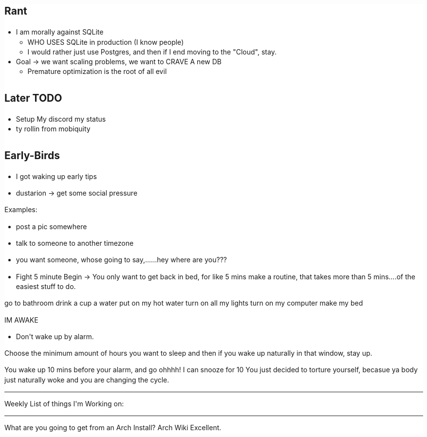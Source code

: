 ## Rant

- I am morally against SQLite
  - WHO USES SQLite in production (I know people)
  - I would rather just use Postgres, and then if I end moving to the "Cloud",
    stay.
- Goal -> we want scaling problems, we want to CRAVE A new DB
  - Premature optimization is the root of all evil

## Later TODO

- Setup My discord my status
- ty rollin from mobiquity

## Early-Birds

- I got waking up early tips

- dustarion -> get some social pressure

Examples:

-  post a pic somewhere
- talk to someone to another timezone
- you want someone, whose going to say,......hey where are you???

- Fight 5 minute Begin -> You only want to get back in bed, for like 5 mins
make a routine, that takes more than 5 mins....of the easiest stuff to do.

go to bathroom
drink a cup a water
put on my hot water
turn on all my lights
turn on my computer
make my bed

IM AWAKE

- Don't wake up by alarm.

Choose the minimum amount of hours you want to sleep
and then if you wake up naturally in that window,
stay up.

You wake up 10 mins before your alarm, and go ohhhh! I can snooze for 10
You just  decided to torture yourself, becasue ya body just naturally woke
and you are changing the cycle.

---

Weekly List of things I'm Working on:


---

What are you going to get from an Arch Install?
Arch Wiki Excellent.
